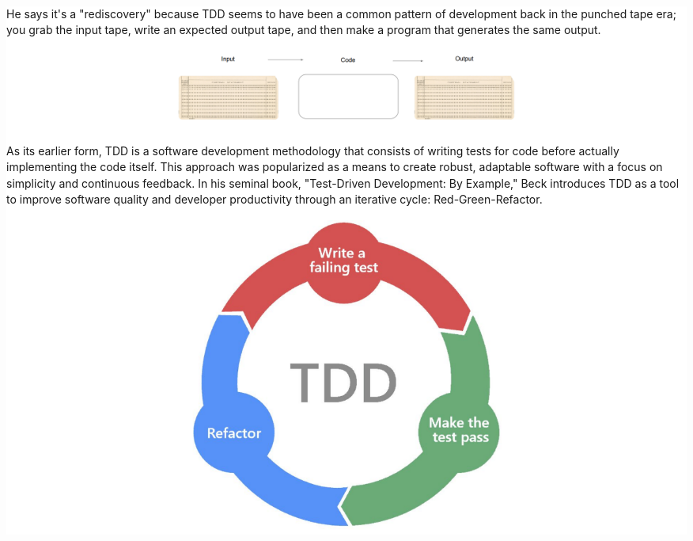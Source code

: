 
He says it's a "rediscovery" because TDD seems to have been a common pattern of 
development back in the punched tape era; you grab the input tape, write an expected 
output tape, and then make a program that generates the same output.

<p align="center">
  <img src="images/punched_cards.png" alt="Punched Cards" width="50%">
</p>

As its earlier form, TDD is a software development methodology that consists of writing 
tests for code before actually implementing the code itself. This approach was 
popularized as a means to create robust, adaptable software with a focus on simplicity 
and continuous feedback. In his seminal book, "Test-Driven Development: By Example," 
Beck introduces TDD as a tool to improve software quality and developer productivity 
through an iterative cycle: Red-Green-Refactor.

<p align="center">
  <img src="images/red_green_refactor.png" alt="TDD Red Green Refactor" width="50%">
</p>
